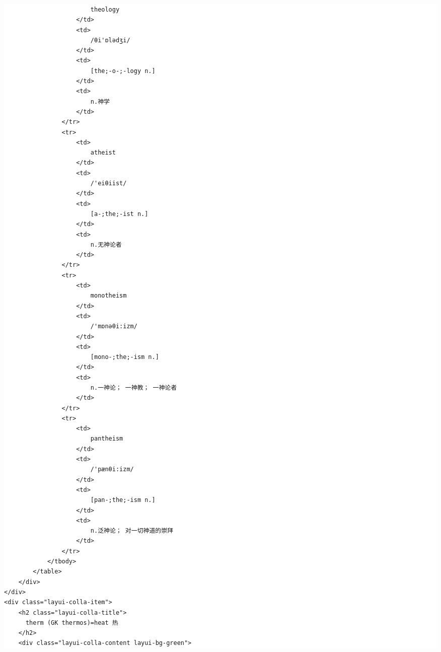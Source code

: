                            theology
                        </td>
                        <td>
                            /θi'ɒlәdʒi/
                        </td>
                        <td>
                            [the;-o-;-logy n.]
                        </td>
                        <td>
                            n.神学
                        </td>
                    </tr>
                    <tr>
                        <td>
                            atheist
                        </td>
                        <td>
                            /'eiθiist/
                        </td>
                        <td>
                            [a-;the;-ist n.]
                        </td>
                        <td>
                            n.无神论者
                        </td>
                    </tr>
                    <tr>
                        <td>
                            monotheism
                        </td>
                        <td>
                            /'mɒnәθi:izm/
                        </td>
                        <td>
                            [mono-;the;-ism n.]
                        </td>
                        <td>
                            n.一神论； 一神教； 一神论者
                        </td>
                    </tr>
                    <tr>
                        <td>
                            pantheism
                        </td>
                        <td>
                            /'pænθi:izm/
                        </td>
                        <td>
                            [pan-;the;-ism n.]
                        </td>
                        <td>
                            n.泛神论； 对一切神道的崇拜
                        </td>
                    </tr>
                </tbody>
            </table>
        </div>
    </div>
    <div class="layui-colla-item">
        <h2 class="layui-colla-title">
          therm (GK thermos)=heat 热
        </h2>
        <div class="layui-colla-content layui-bg-green">
          
